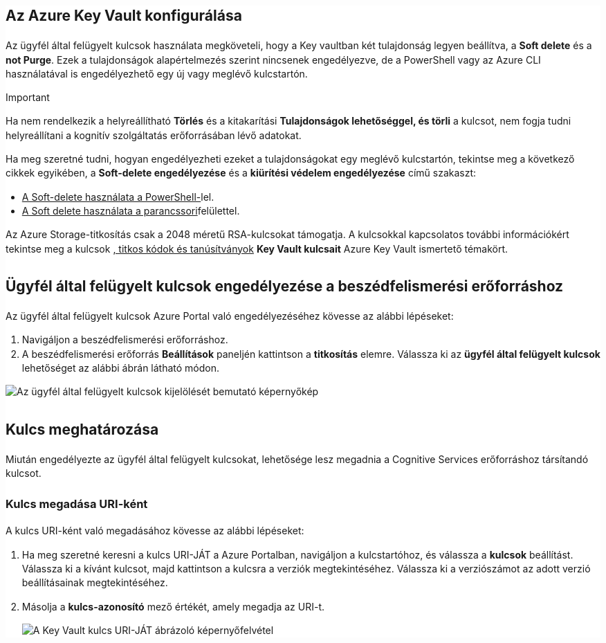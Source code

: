 ## <a name="configure-azure-key-vault"></a>Az Azure Key Vault konfigurálása

Az ügyfél által felügyelt kulcsok használata megköveteli, hogy a Key vaultban két tulajdonság legyen beállítva, a **Soft delete** és a **not Purge**. Ezek a tulajdonságok alapértelmezés szerint nincsenek engedélyezve, de a PowerShell vagy az Azure CLI használatával is engedélyezhető egy új vagy meglévő kulcstartón.

> [!IMPORTANT]
> Ha nem rendelkezik a helyreállítható **Törlés** és a kitakarítási **Tulajdonságok lehetőséggel, és törli** a kulcsot, nem fogja tudni helyreállítani a kognitív szolgáltatás erőforrásában lévő adatokat.

Ha meg szeretné tudni, hogyan engedélyezheti ezeket a tulajdonságokat egy meglévő kulcstartón, tekintse meg a következő cikkek egyikében, a **Soft-delete engedélyezése** és a **kiürítési védelem engedélyezése** című szakaszt:

- [A Soft-delete használata a PowerShell-](../../key-vault/general/key-vault-recovery.md)lel.
- [A Soft delete használata a parancssori](../../key-vault/general/key-vault-recovery.md)felülettel.

Az Azure Storage-titkosítás csak a 2048 méretű RSA-kulcsokat támogatja. A kulcsokkal kapcsolatos további információkért tekintse meg a kulcsok [, titkos kódok és tanúsítványok](../../key-vault/general/about-keys-secrets-certificates.md) **Key Vault kulcsait** Azure Key Vault ismertető témakört.

## <a name="enable-customer-managed-keys-for-your-speech-resource"></a>Ügyfél által felügyelt kulcsok engedélyezése a beszédfelismerési erőforráshoz

Az ügyfél által felügyelt kulcsok Azure Portal való engedélyezéséhez kövesse az alábbi lépéseket:

1. Navigáljon a beszédfelismerési erőforráshoz.
1. A beszédfelismerési erőforrás **Beállítások** paneljén kattintson a **titkosítás** elemre. Válassza ki az **ügyfél által felügyelt kulcsok** lehetőséget az alábbi ábrán látható módon.

 ![Az ügyfél által felügyelt kulcsok kijelölését bemutató képernyőkép](media/custom-commands/select-cmk.png)

## <a name="specify-a-key"></a>Kulcs meghatározása

Miután engedélyezte az ügyfél által felügyelt kulcsokat, lehetősége lesz megadnia a Cognitive Services erőforráshoz társítandó kulcsot.

### <a name="specify-a-key-as-a-uri"></a>Kulcs megadása URI-ként

A kulcs URI-ként való megadásához kövesse az alábbi lépéseket:

1. Ha meg szeretné keresni a kulcs URI-JÁT a Azure Portalban, navigáljon a kulcstartóhoz, és válassza a **kulcsok** beállítást. Válassza ki a kívánt kulcsot, majd kattintson a kulcsra a verziók megtekintéséhez. Válassza ki a verziószámot az adott verzió beállításainak megtekintéséhez.
1. Másolja a **kulcs-azonosító** mező értékét, amely megadja az URI-t.

    ![A Key Vault kulcs URI-JÁT ábrázoló képernyőfelvétel](../media/cognitive-services-encryption/key-uri-portal.png)
